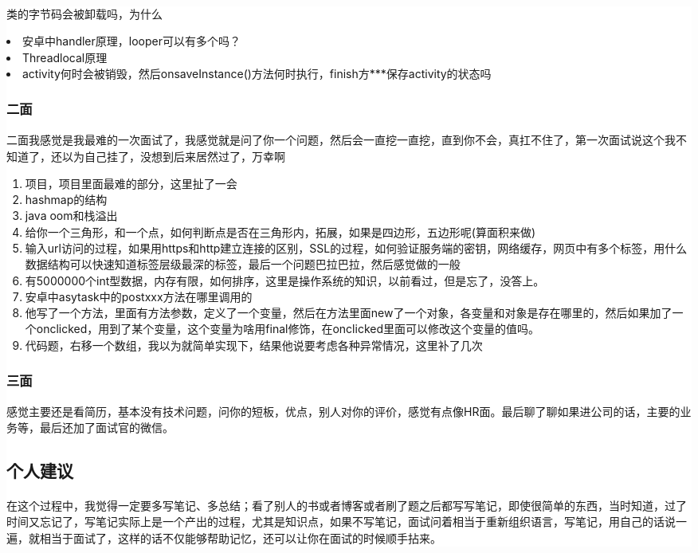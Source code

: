    类的字节码会被卸载吗，为什么
  </li>
  <li>
   安卓中handler原理，looper可以有多个吗？
  </li>
  <li>
   Threadlocal原理
  </li>
  <li>
   activity何时会被销毁，然后onsaveInstance()方法何时执行，finish方***保存activity的状态吗
  </li>
 </ol>
 <h3>
  二面
 </h3>
 <p>
  二面我感觉是我最难的一次面试了，我感觉就是问了你一个问题，然后会一直挖一直挖，直到你不会，真扛不住了，第一次面试说这个我不知道了，还以为自己挂了，没想到后来居然过了，万幸啊
 </p>
 <ol>
  <li>
   项目，项目里面最难的部分，这里扯了一会
  </li>
  <li>
   hashmap的结构
  </li>
  <li>
   java oom和栈溢出
  </li>
  <li>
   给你一个三角形，和一个点，如何判断点是否在三角形内，拓展，如果是四边形，五边形呢(算面积来做)
  </li>
  <li>
   输入url访问的过程，如果用https和http建立连接的区别，SSL的过程，如何验证服务端的密钥，网络缓存，网页中有多个标签，用什么数据结构可以快速知道标签层级最深的标签，最后一个问题巴拉巴拉，然后感觉做的一般
  </li>
  <li>
   有5000000个int型数据，内存有限，如何排序，这里是操作系统的知识，以前看过，但是忘了，没答上。
  </li>
  <li>
   安卓中asytask中的postxxx方法在哪里调用的
  </li>
  <li>
   他写了一个方法，里面有方法参数，定义了一个变量，然后在方法里面new了一个对象，各变量和对象是存在哪里的，然后如果加了一个onclicked，用到了某个变量，这个变量为啥用final修饰，在onclicked里面可以修改这个变量的值吗。
  </li>
  <li>
   代码题，右移一个数组，我以为就简单实现下，结果他说要考虑各种异常情况，这里补了几次
  </li>
 </ol>
 <h3>
  三面
 </h3>
 <p>
  感觉主要还是看简历，基本没有技术问题，问你的短板，优点，别人对你的评价，感觉有点像HR面。最后聊了聊如果进公司的话，主要的业务等，最后还加了面试官的微信。
 </p>
 <h2>
  个人建议
 </h2>
 <p>
  在这个过程中，我觉得一定要多写笔记、多总结；看了别人的书或者博客或者刷了题之后都写写笔记，即使很简单的东西，当时知道，过了时间又忘记了，写笔记实际上是一个产出的过程，尤其是知识点，如果不写笔记，面试问着相当于重新组织语言，写笔记，用自己的话说一遍，就相当于面试了，这样的话不仅能够帮助记忆，还可以让你在面试的时候顺手拈来。
 </p>
</div>
